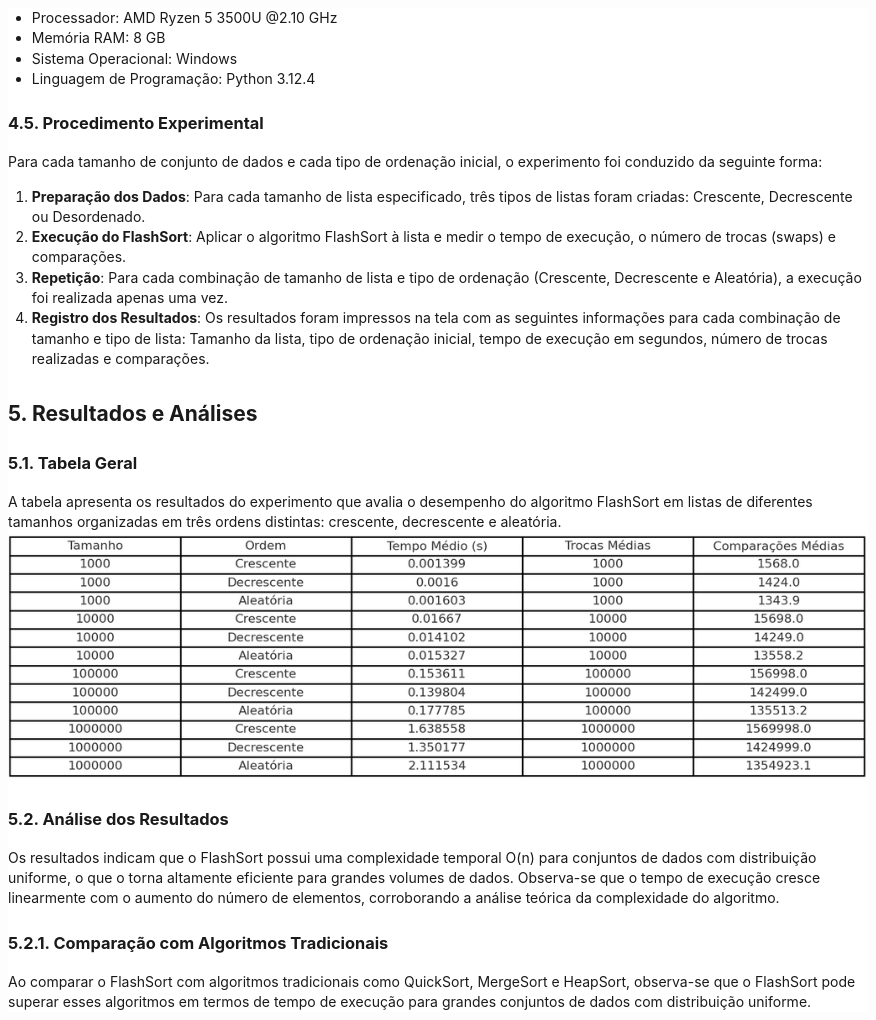 - Processador: AMD Ryzen 5 3500U @2.10 GHz
- Memória RAM: 8 GB
- Sistema Operacional: Windows
- Linguagem de Programação: Python 3.12.4

### 4.5. Procedimento Experimental
Para cada tamanho de conjunto de dados e cada tipo de ordenação inicial, o experimento foi conduzido da seguinte forma:

1. **Preparação dos Dados**: Para cada tamanho de lista especificado, três tipos de listas foram criadas: Crescente, Decrescente ou Desordenado.
2. **Execução do FlashSort**: Aplicar o algoritmo FlashSort à lista e medir o tempo de execução, o número de trocas (swaps) e comparações.
3. **Repetição**: Para cada combinação de tamanho de lista e tipo de ordenação (Crescente, Decrescente e Aleatória), a execução foi realizada apenas uma vez.
4. **Registro dos Resultados**: Os resultados foram impressos na tela com as seguintes informações para cada combinação de tamanho e tipo de lista: Tamanho da lista, tipo de ordenação inicial, tempo de execução em segundos, número de trocas realizadas e comparações.

## 5. Resultados e Análises

### 5.1. Tabela Geral
A tabela apresenta os resultados do experimento que avalia o desempenho do algoritmo FlashSort em listas de diferentes tamanhos organizadas em três ordens distintas: crescente, decrescente e aleatória.
![Dados](https://github.com/evertonreis1/flashsort/blob/main/dadosLATEX.png?raw=true "Imagem dos Dados em LaTeX")


### 5.2. Análise dos Resultados
Os resultados indicam que o FlashSort possui uma complexidade temporal O(n) para conjuntos de dados com distribuição uniforme, o que o torna altamente eficiente para grandes volumes de dados. Observa-se que o tempo de execução cresce linearmente com o aumento do número de elementos, corroborando a análise teórica da complexidade do algoritmo.

### 5.2.1. Comparação com Algoritmos Tradicionais
Ao comparar o FlashSort com algoritmos tradicionais como QuickSort, MergeSort e HeapSort, observa-se que o FlashSort pode superar esses algoritmos em termos de tempo de execução para grandes conjuntos de dados com distribuição uniforme.
